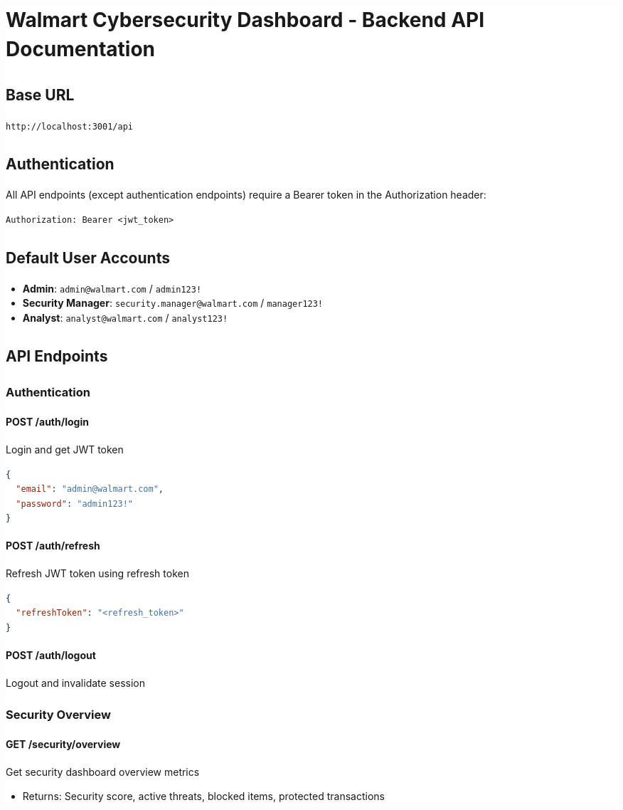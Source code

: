 # Walmart Cybersecurity Dashboard - Backend API Documentation

## Base URL
```
http://localhost:3001/api
```

## Authentication
All API endpoints (except authentication endpoints) require a Bearer token in the Authorization header:
```
Authorization: Bearer <jwt_token>
```

## Default User Accounts
- **Admin**: `admin@walmart.com` / `admin123!`
- **Security Manager**: `security.manager@walmart.com` / `manager123!`
- **Analyst**: `analyst@walmart.com` / `analyst123!`

## API Endpoints

### Authentication
#### POST /auth/login
Login and get JWT token
```json
{
  "email": "admin@walmart.com",
  "password": "admin123!"
}
```

#### POST /auth/refresh
Refresh JWT token using refresh token
```json
{
  "refreshToken": "<refresh_token>"
}
```

#### POST /auth/logout
Logout and invalidate session

### Security Overview
#### GET /security/overview
Get security dashboard overview metrics
- Returns: Security score, active threats, blocked items, protected transactions
